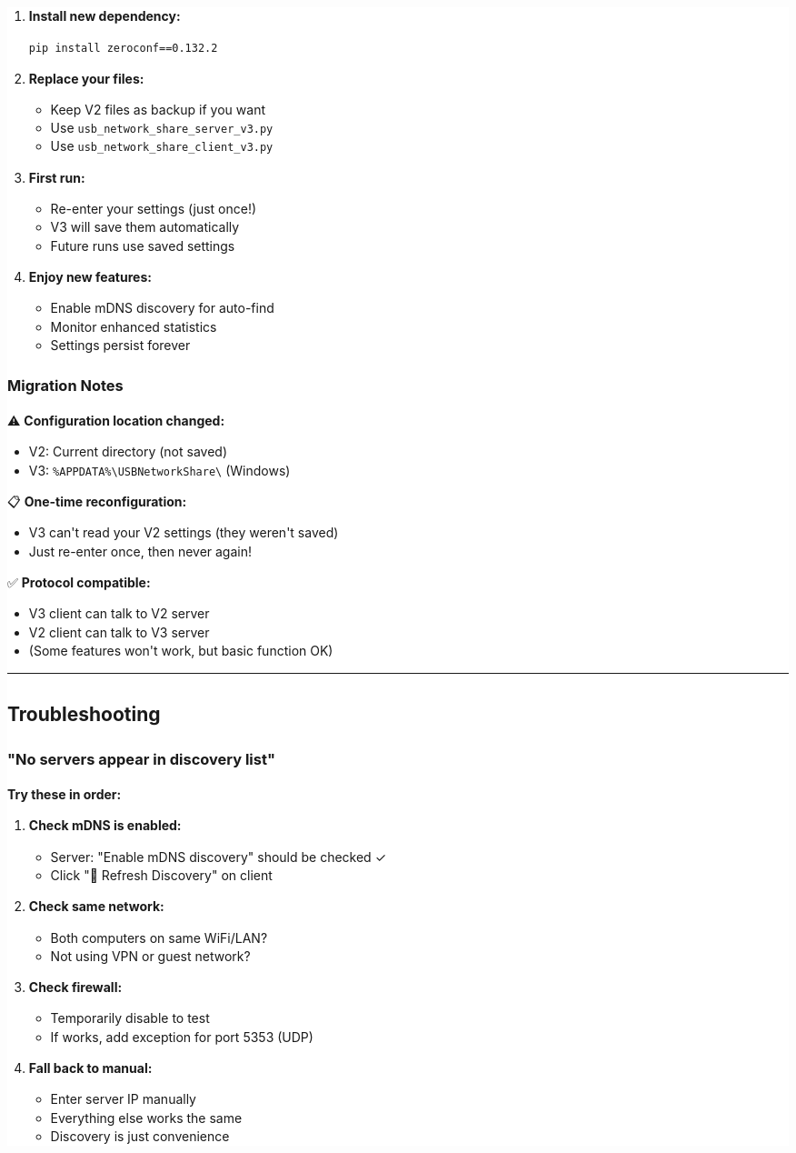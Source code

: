 1. **Install new dependency:**
   ```bash
   pip install zeroconf==0.132.2
   ```

2. **Replace your files:**
   - Keep V2 files as backup if you want
   - Use `usb_network_share_server_v3.py`
   - Use `usb_network_share_client_v3.py`

3. **First run:**
   - Re-enter your settings (just once!)
   - V3 will save them automatically
   - Future runs use saved settings

4. **Enjoy new features:**
   - Enable mDNS discovery for auto-find
   - Monitor enhanced statistics
   - Settings persist forever

### Migration Notes

⚠️ **Configuration location changed:**
- V2: Current directory (not saved)
- V3: `%APPDATA%\USBNetworkShare\` (Windows)

📋 **One-time reconfiguration:**
- V3 can't read your V2 settings (they weren't saved)
- Just re-enter once, then never again!

✅ **Protocol compatible:**
- V3 client can talk to V2 server
- V2 client can talk to V3 server
- (Some features won't work, but basic function OK)

---

## Troubleshooting

### "No servers appear in discovery list"

**Try these in order:**

1. **Check mDNS is enabled:**
   - Server: "Enable mDNS discovery" should be checked ✓
   - Click "🔄 Refresh Discovery" on client

2. **Check same network:**
   - Both computers on same WiFi/LAN?
   - Not using VPN or guest network?

3. **Check firewall:**
   - Temporarily disable to test
   - If works, add exception for port 5353 (UDP)

4. **Fall back to manual:**
   - Enter server IP manually
   - Everything else works the same
   - Discovery is just convenience
